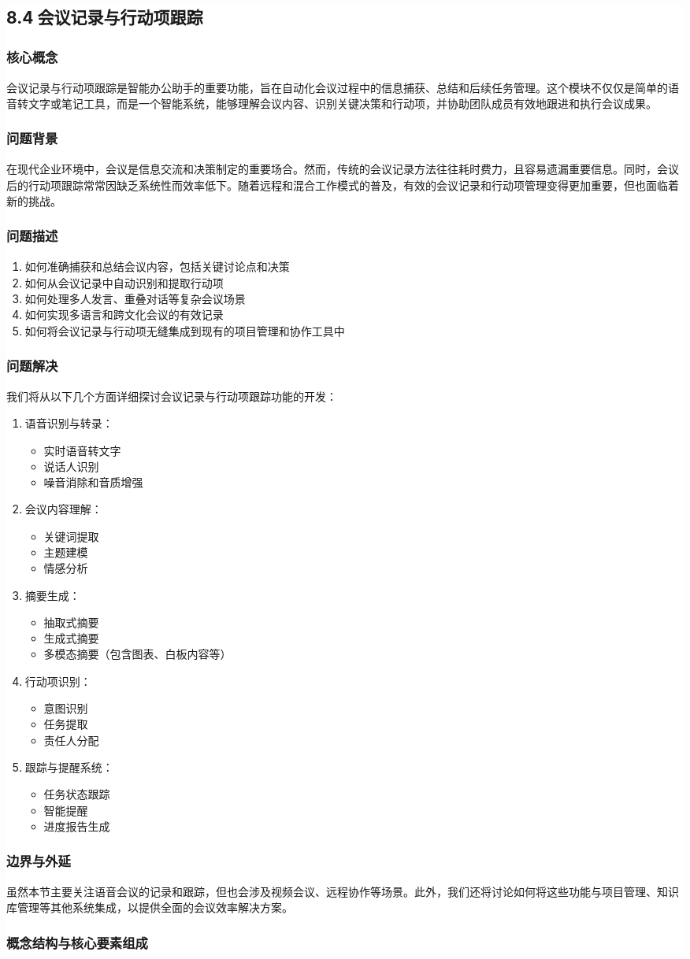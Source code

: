 ## 8.4 会议记录与行动项跟踪

### 核心概念

会议记录与行动项跟踪是智能办公助手的重要功能，旨在自动化会议过程中的信息捕获、总结和后续任务管理。这个模块不仅仅是简单的语音转文字或笔记工具，而是一个智能系统，能够理解会议内容、识别关键决策和行动项，并协助团队成员有效地跟进和执行会议成果。

### 问题背景

在现代企业环境中，会议是信息交流和决策制定的重要场合。然而，传统的会议记录方法往往耗时费力，且容易遗漏重要信息。同时，会议后的行动项跟踪常常因缺乏系统性而效率低下。随着远程和混合工作模式的普及，有效的会议记录和行动项管理变得更加重要，但也面临着新的挑战。

### 问题描述

1. 如何准确捕获和总结会议内容，包括关键讨论点和决策
2. 如何从会议记录中自动识别和提取行动项
3. 如何处理多人发言、重叠对话等复杂会议场景
4. 如何实现多语言和跨文化会议的有效记录
5. 如何将会议记录与行动项无缝集成到现有的项目管理和协作工具中

### 问题解决

我们将从以下几个方面详细探讨会议记录与行动项跟踪功能的开发：

1. 语音识别与转录：
    - 实时语音转文字
    - 说话人识别
    - 噪音消除和音质增强

2. 会议内容理解：
    - 关键词提取
    - 主题建模
    - 情感分析

3. 摘要生成：
    - 抽取式摘要
    - 生成式摘要
    - 多模态摘要（包含图表、白板内容等）

4. 行动项识别：
    - 意图识别
    - 任务提取
    - 责任人分配

5. 跟踪与提醒系统：
    - 任务状态跟踪
    - 智能提醒
    - 进度报告生成

### 边界与外延

虽然本节主要关注语音会议的记录和跟踪，但也会涉及视频会议、远程协作等场景。此外，我们还将讨论如何将这些功能与项目管理、知识库管理等其他系统集成，以提供全面的会议效率解决方案。

### 概念结构与核心要素组成
